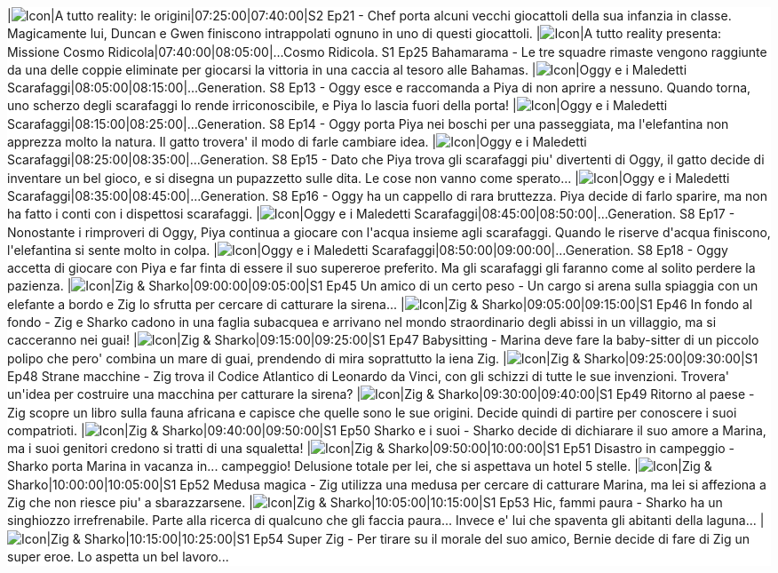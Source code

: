 |![Icon](https://guidatv.sky.it/uuid/27d75373-58ae-416a-97ac-8e442f45276c/cover?md5ChecksumParam=7c73e05ca82a9f34fef41c6441a0bd71)|A tutto reality: le origini|07:25:00|07:40:00|S2 Ep21 - Chef porta alcuni vecchi giocattoli della sua infanzia in classe. Magicamente lui, Duncan e Gwen finiscono intrappolati ognuno in uno di questi giocattoli.
|![Icon](https://guidatv.sky.it/uuid/1fda4ab7-a5a3-4060-9916-61365b18c4b2/cover?md5ChecksumParam=08c15c2546e80a790617f8488a4e1e90)|A tutto reality presenta: Missione Cosmo Ridicola|07:40:00|08:05:00|...Cosmo Ridicola. S1 Ep25 Bahamarama - Le tre squadre rimaste vengono raggiunte da una delle coppie eliminate per giocarsi la vittoria in una caccia al tesoro alle Bahamas.
|![Icon](https://guidatv.sky.it/uuid/Kids_Cover_PFo0SiHH0.png)|Oggy e i Maledetti Scarafaggi|08:05:00|08:15:00|...Generation. S8 Ep13 - Oggy esce e raccomanda a Piya di non aprire a nessuno. Quando torna, uno scherzo degli scarafaggi lo rende irriconoscibile, e Piya lo lascia fuori della porta!
|![Icon](https://guidatv.sky.it/uuid/Kids_Cover_PFo0SiHH0.png)|Oggy e i Maledetti Scarafaggi|08:15:00|08:25:00|...Generation. S8 Ep14 - Oggy porta Piya nei boschi per una passeggiata, ma l&#039;elefantina non apprezza molto la natura. Il gatto trovera&#039; il modo di farle cambiare idea.
|![Icon](https://guidatv.sky.it/uuid/Kids_Cover_PFo0SiHH0.png)|Oggy e i Maledetti Scarafaggi|08:25:00|08:35:00|...Generation. S8 Ep15 - Dato che Piya trova gli scarafaggi piu&#039; divertenti di Oggy, il gatto decide di inventare un bel gioco, e si disegna un pupazzetto sulle dita. Le cose non vanno come sperato...
|![Icon](https://guidatv.sky.it/uuid/Kids_Cover_PFo0SiHH0.png)|Oggy e i Maledetti Scarafaggi|08:35:00|08:45:00|...Generation. S8 Ep16 - Oggy ha un cappello di rara bruttezza. Piya decide di farlo sparire, ma non ha fatto i conti con i dispettosi scarafaggi.
|![Icon](https://guidatv.sky.it/uuid/Kids_Cover_PFo0SiHH0.png)|Oggy e i Maledetti Scarafaggi|08:45:00|08:50:00|...Generation. S8 Ep17 - Nonostante i rimproveri di Oggy, Piya continua a giocare con l&#039;acqua insieme agli scarafaggi. Quando le riserve d&#039;acqua finiscono, l&#039;elefantina si sente molto in colpa.
|![Icon](https://guidatv.sky.it/uuid/Kids_Cover_PFo0SiHH0.png)|Oggy e i Maledetti Scarafaggi|08:50:00|09:00:00|...Generation. S8 Ep18 - Oggy accetta di giocare con Piya e far finta di essere il suo supereroe preferito. Ma gli scarafaggi gli faranno come al solito perdere la pazienza.
|![Icon](https://guidatv.sky.it/uuid/9ccc53c6-29b1-48a4-bc59-f2a1d54a70c4/cover?md5ChecksumParam=3dd530361ddea0bf07bd46b852f3aa21)|Zig &amp; Sharko|09:00:00|09:05:00|S1 Ep45 Un amico di un certo peso - Un cargo si arena sulla spiaggia con un elefante a bordo e Zig lo sfrutta per cercare di catturare la sirena...
|![Icon](https://guidatv.sky.it/uuid/6d0e12fc-ecd5-4a65-9866-0f6efad2208f/cover?md5ChecksumParam=3dd530361ddea0bf07bd46b852f3aa21)|Zig &amp; Sharko|09:05:00|09:15:00|S1 Ep46 In fondo al fondo - Zig e Sharko cadono in una faglia subacquea e arrivano nel mondo straordinario degli abissi in un villaggio, ma si cacceranno nei guai!
|![Icon](https://guidatv.sky.it/uuid/726e9172-014d-4dd4-aabf-955ca8b7a57d/cover?md5ChecksumParam=3dd530361ddea0bf07bd46b852f3aa21)|Zig &amp; Sharko|09:15:00|09:25:00|S1 Ep47 Babysitting - Marina deve fare la baby-sitter di un piccolo polipo che pero&#039; combina un mare di guai, prendendo di mira soprattutto la iena Zig.
|![Icon](https://guidatv.sky.it/uuid/0d956286-048a-4da5-bff8-fb7c1da1815f/cover?md5ChecksumParam=3dd530361ddea0bf07bd46b852f3aa21)|Zig &amp; Sharko|09:25:00|09:30:00|S1 Ep48 Strane macchine - Zig trova il Codice Atlantico di Leonardo da Vinci, con gli schizzi di tutte le sue invenzioni. Trovera&#039; un&#039;idea per costruire una macchina per catturare la sirena?
|![Icon](https://guidatv.sky.it/uuid/c82d4231-02c6-409b-97da-ee496094638e/cover?md5ChecksumParam=3dd530361ddea0bf07bd46b852f3aa21)|Zig &amp; Sharko|09:30:00|09:40:00|S1 Ep49 Ritorno al paese - Zig scopre un libro sulla fauna africana e capisce che quelle sono le sue origini. Decide quindi di partire per conoscere i suoi compatrioti.
|![Icon](https://guidatv.sky.it/uuid/c82d4231-02c6-409b-97da-ee496094638e/cover?md5ChecksumParam=3dd530361ddea0bf07bd46b852f3aa21)|Zig &amp; Sharko|09:40:00|09:50:00|S1 Ep50 Sharko e i suoi - Sharko decide di dichiarare il suo amore a Marina, ma i suoi genitori credono si tratti di una squaletta!
|![Icon](https://guidatv.sky.it/uuid/3741882e-b078-4421-a90e-e3e96bcd4932/cover?md5ChecksumParam=3dd530361ddea0bf07bd46b852f3aa21)|Zig &amp; Sharko|09:50:00|10:00:00|S1 Ep51 Disastro in campeggio - Sharko porta Marina in vacanza in... campeggio! Delusione totale per lei, che si aspettava un hotel 5 stelle.
|![Icon](https://guidatv.sky.it/uuid/df647e20-df5e-4a5f-a145-c959e0d56430/cover?md5ChecksumParam=3dd530361ddea0bf07bd46b852f3aa21)|Zig &amp; Sharko|10:00:00|10:05:00|S1 Ep52 Medusa magica - Zig utilizza una medusa per cercare di catturare Marina, ma lei si affeziona a Zig che non riesce piu&#039; a sbarazzarsene.
|![Icon](https://guidatv.sky.it/uuid/a1925669-7077-41c7-91f8-8fc61f374140/cover?md5ChecksumParam=3dd530361ddea0bf07bd46b852f3aa21)|Zig &amp; Sharko|10:05:00|10:15:00|S1 Ep53 Hic, fammi paura - Sharko ha un singhiozzo irrefrenabile. Parte alla ricerca di qualcuno che gli faccia paura... Invece e&#039; lui che spaventa gli abitanti della laguna...
|![Icon](https://guidatv.sky.it/uuid/a9c298d0-8d83-4955-9c7c-5e8573498376/cover?md5ChecksumParam=3dd530361ddea0bf07bd46b852f3aa21)|Zig &amp; Sharko|10:15:00|10:25:00|S1 Ep54 Super Zig - Per tirare su il morale del suo amico, Bernie decide di fare di Zig un super eroe. Lo aspetta un bel lavoro...
